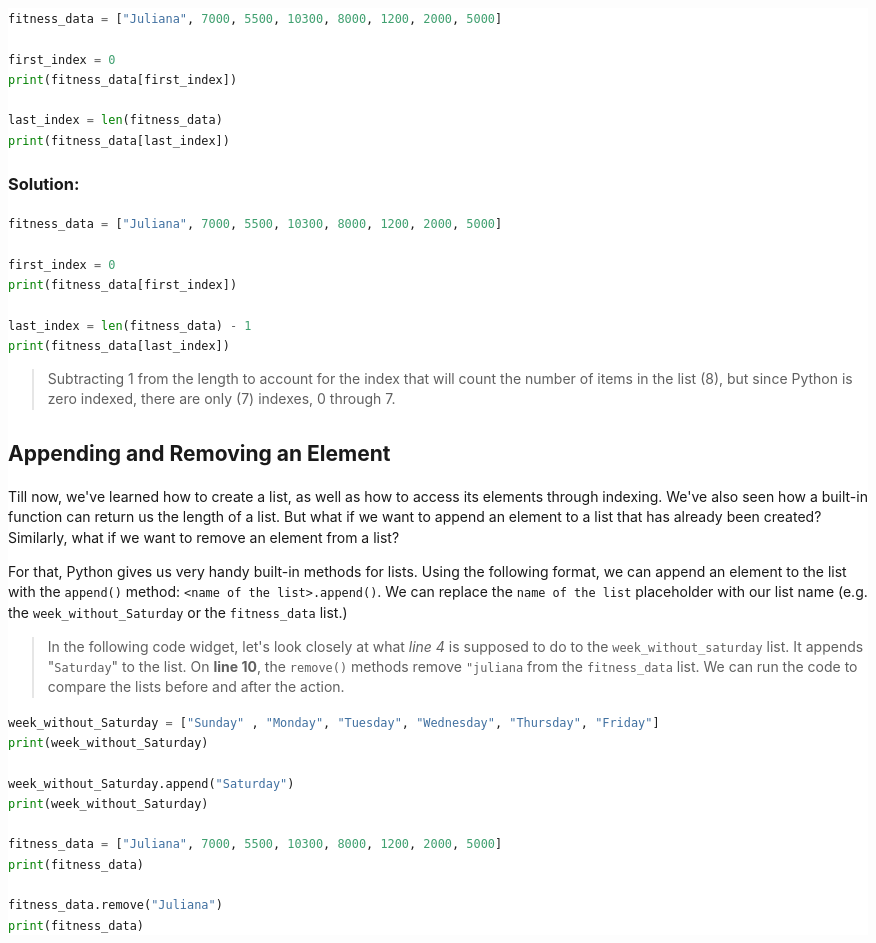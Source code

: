 ```python
fitness_data = ["Juliana", 7000, 5500, 10300, 8000, 1200, 2000, 5000]

first_index = 0
print(fitness_data[first_index])

last_index = len(fitness_data)
print(fitness_data[last_index])
```

### Solution:

```python
fitness_data = ["Juliana", 7000, 5500, 10300, 8000, 1200, 2000, 5000]

first_index = 0
print(fitness_data[first_index])

last_index = len(fitness_data) - 1
print(fitness_data[last_index])
```

> Subtracting 1 from the length to account for the index that will count the number of items in the list (8), but since Python is zero indexed, there are only (7) indexes, 0 through 7. 

## Appending and Removing an Element

Till now, we've learned how to create a list, as well as how to access its elements through indexing. We've also seen how a built-in function can return us the length of a list. But what if we want to append an element to a list that has already been created? Similarly, what if we want to remove an element from a list?

For that, Python gives us very handy built-in methods for lists. Using the following format, we can append an element to the list with the `append()` method: `<name of the list>.append()`. We can replace the `name of the list` placeholder with our list name (e.g. the `week_without_Saturday` or the `fitness_data` list.)

> In the following code widget, let's look closely at what *line 4* is supposed to do to the `week_without_saturday` list. It appends "`Saturday`" to the list. On **line 10**, the `remove()` methods remove `"juliana` from the `fitness_data` list. We can run the code to compare the lists before and after the action.

```python
week_without_Saturday = ["Sunday" , "Monday", "Tuesday", "Wednesday", "Thursday", "Friday"]
print(week_without_Saturday)

week_without_Saturday.append("Saturday")
print(week_without_Saturday)

fitness_data = ["Juliana", 7000, 5500, 10300, 8000, 1200, 2000, 5000]
print(fitness_data)

fitness_data.remove("Juliana")
print(fitness_data)
```
